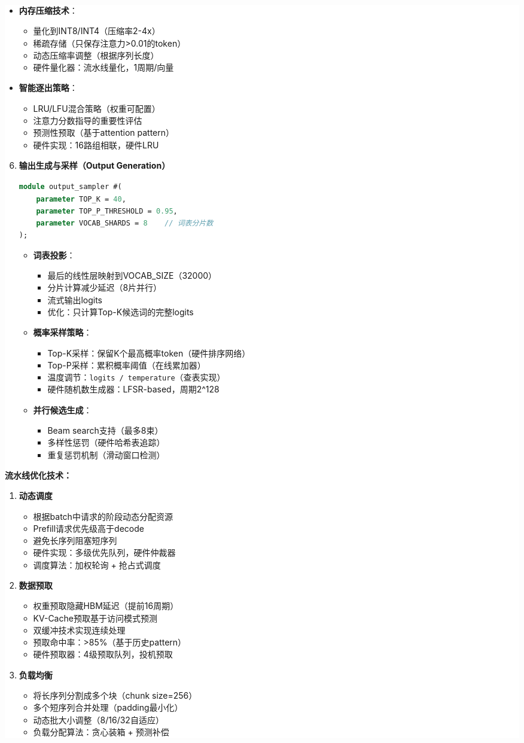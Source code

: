    - **内存压缩技术**：
     - 量化到INT8/INT4（压缩率2-4x）
     - 稀疏存储（只保存注意力>0.01的token）
     - 动态压缩率调整（根据序列长度）
     - 硬件量化器：流水线量化，1周期/向量
   
   - **智能逐出策略**：
     - LRU/LFU混合策略（权重可配置）
     - 注意力分数指导的重要性评估
     - 预测性预取（基于attention pattern）
     - 硬件实现：16路组相联，硬件LRU

6. **输出生成与采样（Output Generation）**
   ```systemverilog
   module output_sampler #(
       parameter TOP_K = 40,
       parameter TOP_P_THRESHOLD = 0.95,
       parameter VOCAB_SHARDS = 8    // 词表分片数
   );
   ```
   - **词表投影**：
     - 最后的线性层映射到VOCAB_SIZE（32000）
     - 分片计算减少延迟（8片并行）
     - 流式输出logits
     - 优化：只计算Top-K候选词的完整logits
   
   - **概率采样策略**：
     - Top-K采样：保留K个最高概率token（硬件排序网络）
     - Top-P采样：累积概率阈值（在线累加器）
     - 温度调节：`logits / temperature`（查表实现）
     - 硬件随机数生成器：LFSR-based，周期2^128
   
   - **并行候选生成**：
     - Beam search支持（最多8束）
     - 多样性惩罚（硬件哈希表追踪）
     - 重复惩罚机制（滑动窗口检测）

**流水线优化技术：**

1. **动态调度**
   - 根据batch中请求的阶段动态分配资源
   - Prefill请求优先级高于decode
   - 避免长序列阻塞短序列
   - 硬件实现：多级优先队列，硬件仲裁器
   - 调度算法：加权轮询 + 抢占式调度

2. **数据预取**
   - 权重预取隐藏HBM延迟（提前16周期）
   - KV-Cache预取基于访问模式预测
   - 双缓冲技术实现连续处理
   - 预取命中率：>85%（基于历史pattern）
   - 硬件预取器：4级预取队列，投机预取

3. **负载均衡**
   - 将长序列分割成多个块（chunk size=256）
   - 多个短序列合并处理（padding最小化）
   - 动态批大小调整（8/16/32自适应）
   - 负载分配算法：贪心装箱 + 预测补偿
